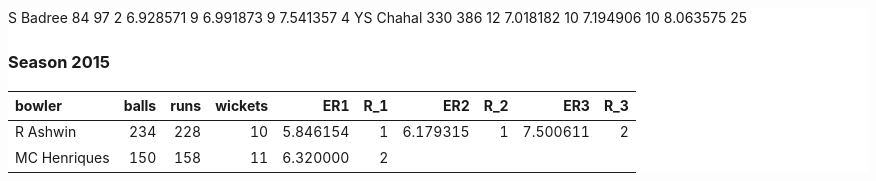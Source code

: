 <tr class="odd">
<td align="left">S Badree</td>
<td align="right">84</td>
<td align="right">97</td>
<td align="right">2</td>
<td align="right">6.928571</td>
<td align="right">9</td>
<td align="right">6.991873</td>
<td align="right">9</td>
<td align="right">7.541357</td>
<td align="right">4</td>
</tr>
<tr class="even">
<td align="left">YS Chahal</td>
<td align="right">330</td>
<td align="right">386</td>
<td align="right">12</td>
<td align="right">7.018182</td>
<td align="right">10</td>
<td align="right">7.194906</td>
<td align="right">10</td>
<td align="right">8.063575</td>
<td align="right">25</td>
</tr>
</tbody>
</table>

### Season 2015

<table>
<thead>
<tr class="header">
<th align="left">bowler</th>
<th align="right">balls</th>
<th align="right">runs</th>
<th align="right">wickets</th>
<th align="right">ER1</th>
<th align="right">R_1</th>
<th align="right">ER2</th>
<th align="right">R_2</th>
<th align="right">ER3</th>
<th align="right">R_3</th>
</tr>
</thead>
<tbody>
<tr class="odd">
<td align="left">R Ashwin</td>
<td align="right">234</td>
<td align="right">228</td>
<td align="right">10</td>
<td align="right">5.846154</td>
<td align="right">1</td>
<td align="right">6.179315</td>
<td align="right">1</td>
<td align="right">7.500611</td>
<td align="right">2</td>
</tr>
<tr class="even">
<td align="left">MC Henriques</td>
<td align="right">150</td>
<td align="right">158</td>
<td align="right">11</td>
<td align="right">6.320000</td>
<td align="right">2</td>